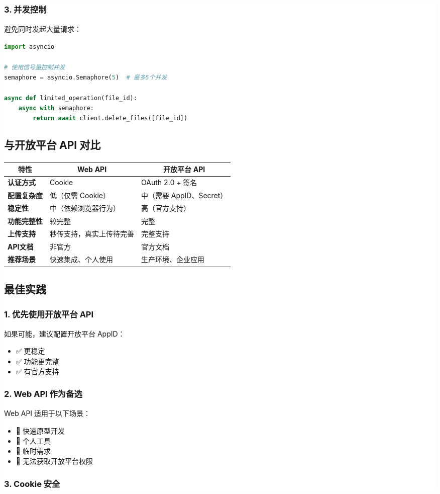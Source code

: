 ### 3. 并发控制

避免同时发起大量请求：

```python
import asyncio

# 使用信号量控制并发
semaphore = asyncio.Semaphore(5)  # 最多5个并发

async def limited_operation(file_id):
    async with semaphore:
        return await client.delete_files([file_id])
```

## 与开放平台 API 对比

| 特性 | Web API | 开放平台 API |
|------|---------|--------------|
| **认证方式** | Cookie | OAuth 2.0 + 签名 |
| **配置复杂度** | 低（仅需 Cookie） | 中（需要 AppID、Secret） |
| **稳定性** | 中（依赖浏览器行为） | 高（官方支持） |
| **功能完整性** | 较完整 | 完整 |
| **上传支持** | 秒传支持，真实上传待完善 | 完整支持 |
| **API文档** | 非官方 | 官方文档 |
| **推荐场景** | 快速集成、个人使用 | 生产环境、企业应用 |

## 最佳实践

### 1. 优先使用开放平台 API

如果可能，建议配置开放平台 AppID：

- ✅ 更稳定
- ✅ 功能更完整
- ✅ 有官方支持

### 2. Web API 作为备选

Web API 适用于以下场景：

- 🎯 快速原型开发
- 🎯 个人工具
- 🎯 临时需求
- 🎯 无法获取开放平台权限

### 3. Cookie 安全
